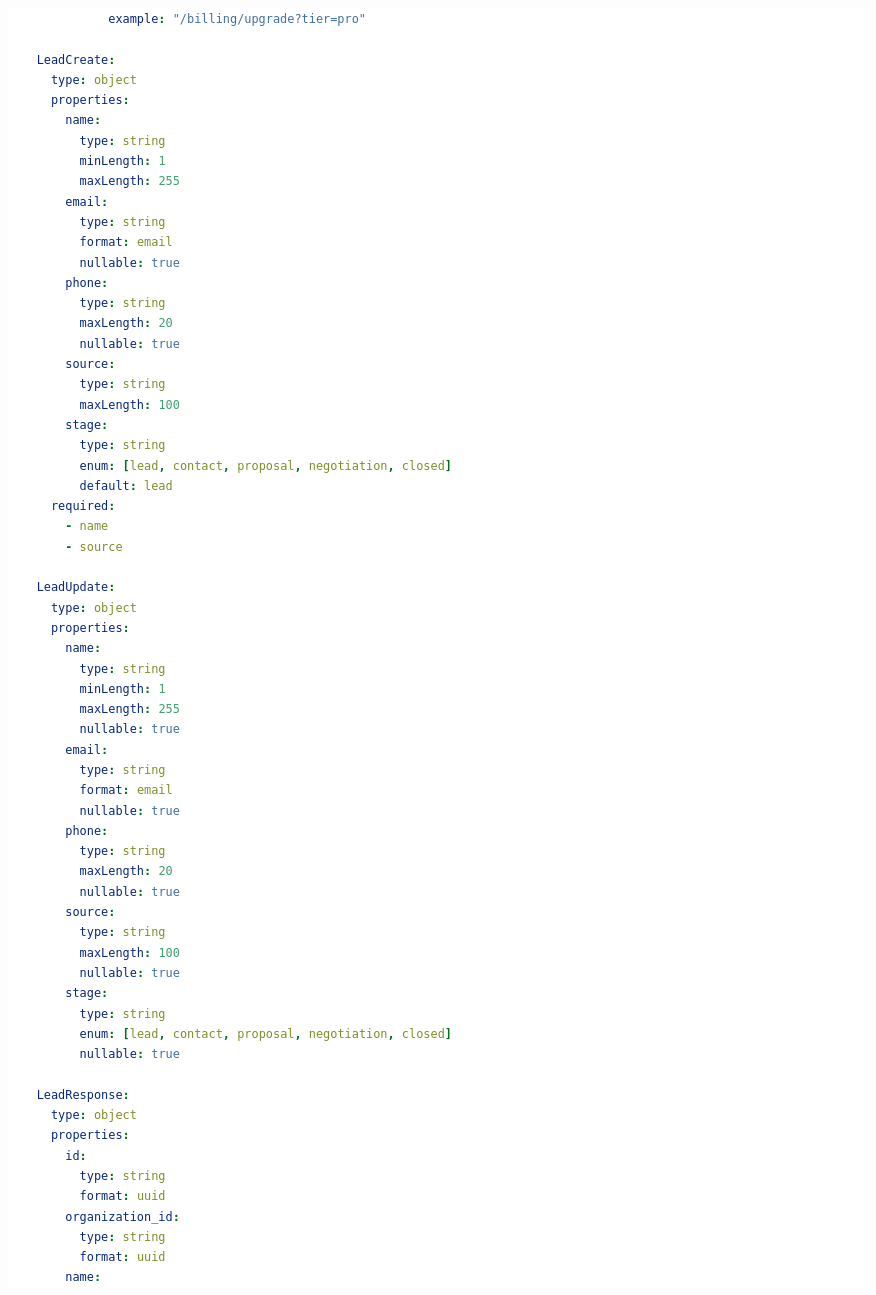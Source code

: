 ```yaml
              example: "/billing/upgrade?tier=pro"

    LeadCreate:
      type: object
      properties:
        name:
          type: string
          minLength: 1
          maxLength: 255
        email:
          type: string
          format: email
          nullable: true
        phone:
          type: string
          maxLength: 20
          nullable: true
        source:
          type: string
          maxLength: 100
        stage:
          type: string
          enum: [lead, contact, proposal, negotiation, closed]
          default: lead
      required:
        - name
        - source

    LeadUpdate:
      type: object
      properties:
        name:
          type: string
          minLength: 1
          maxLength: 255
          nullable: true
        email:
          type: string
          format: email
          nullable: true
        phone:
          type: string
          maxLength: 20
          nullable: true
        source:
          type: string
          maxLength: 100
          nullable: true
        stage:
          type: string
          enum: [lead, contact, proposal, negotiation, closed]
          nullable: true

    LeadResponse:
      type: object
      properties:
        id:
          type: string
          format: uuid
        organization_id:
          type: string
          format: uuid
        name:
```